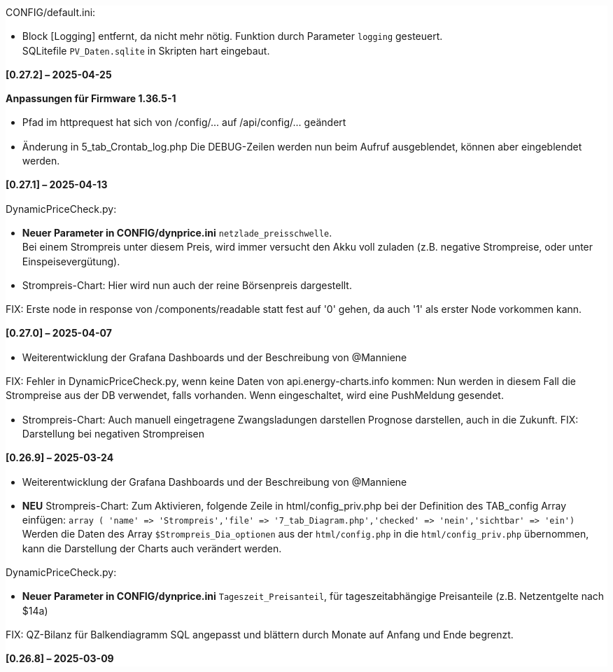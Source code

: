 CONFIG/default.ini:  
- Block [Logging] entfernt, da nicht mehr nötig. Funktion durch Parameter `logging` gesteuert.  
  SQLitefile `PV_Daten.sqlite` in Skripten hart eingebaut.  


**[0.27.2] – 2025-04-25**  

**Anpassungen für Firmware 1.36.5-1**
- Pfad im httprequest hat sich von /config/... auf /api/config/... geändert

- Änderung in 5_tab_Crontab_log.php
  Die DEBUG-Zeilen werden nun beim Aufruf ausgeblendet, können aber eingeblendet werden.


**[0.27.1] – 2025-04-13**  

DynamicPriceCheck.py:
- **Neuer Parameter in CONFIG/dynprice.ini** `netzlade_preisschwelle`.   
  Bei einem Strompreis unter diesem Preis, wird immer versucht den Akku voll zuladen (z.B. negative Strompreise, oder unter Einspeisevergütung).  

- Strompreis-Chart: Hier wird nun auch der reine Börsenpreis dargestellt.

FIX: Erste node in response von /components/readable statt fest auf '0' gehen, da auch '1' als erster Node vorkommen kann.  

**[0.27.0] – 2025-04-07**  

- Weiterentwicklung der Grafana Dashboards und der Beschreibung von @Manniene

FIX: Fehler in DynamicPriceCheck.py, wenn keine Daten von api.energy-charts.info kommen:
     Nun werden in diesem Fall die Strompreise aus der DB verwendet, falls vorhanden.
     Wenn eingeschaltet, wird eine PushMeldung gesendet.

- Strompreis-Chart: Auch manuell eingetragene Zwangsladungen darstellen
  Prognose darstellen, auch in die Zukunft.
  FIX: Darstellung bei negativen Strompreisen

**[0.26.9] – 2025-03-24**  

- Weiterentwicklung der Grafana Dashboards und der Beschreibung von @Manniene

- **NEU** Strompreis-Chart:
  Zum Aktivieren, folgende Zeile in html/config_priv.php bei der Definition des TAB_config Array einfügen:
  `array ( 'name' => 'Strompreis','file' => '7_tab_Diagram.php','checked' => 'nein','sichtbar' => 'ein')`
  Werden die Daten des Array `$Strompreis_Dia_optionen` aus der `html/config.php` in die `html/config_priv.php` übernommen,
  kann die Darstellung der Charts auch verändert werden.

DynamicPriceCheck.py:
- **Neuer Parameter in CONFIG/dynprice.ini** `Tageszeit_Preisanteil`, für tageszeitabhängige Preisanteile (z.B. Netzentgelte nach $14a)

FIX: QZ-Bilanz für Balkendiagramm SQL angepasst und blättern durch Monate auf Anfang und Ende begrenzt.

**[0.26.8] – 2025-03-09**  
